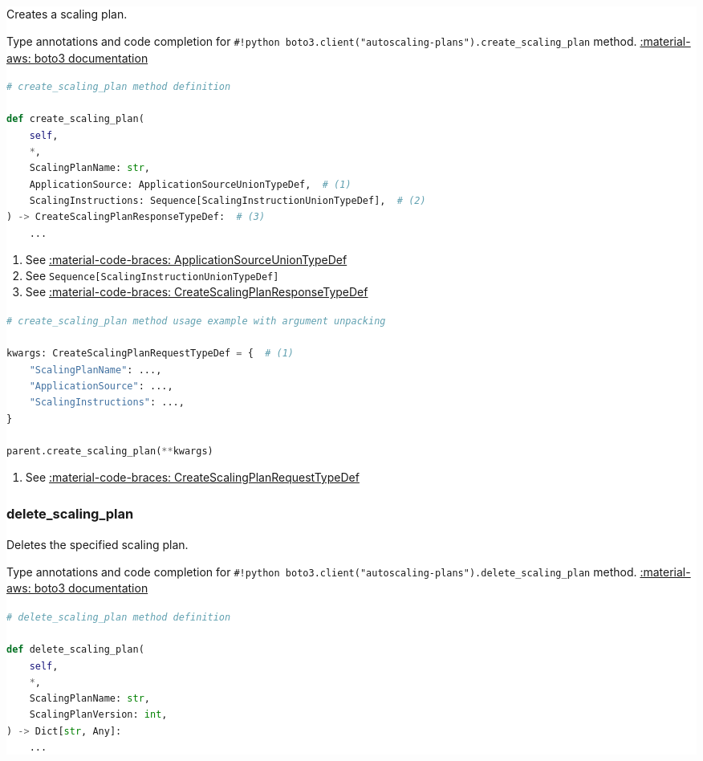 Creates a scaling plan.

Type annotations and code completion for `#!python boto3.client("autoscaling-plans").create_scaling_plan` method.
[:material-aws: boto3 documentation](https://boto3.amazonaws.com/v1/documentation/api/latest/reference/services/autoscaling-plans/client/create_scaling_plan.html)

```python
# create_scaling_plan method definition

def create_scaling_plan(
    self,
    *,
    ScalingPlanName: str,
    ApplicationSource: ApplicationSourceUnionTypeDef,  # (1)
    ScalingInstructions: Sequence[ScalingInstructionUnionTypeDef],  # (2)
) -> CreateScalingPlanResponseTypeDef:  # (3)
    ...
```

1. See [:material-code-braces: ApplicationSourceUnionTypeDef](#applicationsourceuniontypedef)
2. See `Sequence[ScalingInstructionUnionTypeDef]`
3. See [:material-code-braces: CreateScalingPlanResponseTypeDef](./type_defs.md#createscalingplanresponsetypedef)


```python
# create_scaling_plan method usage example with argument unpacking

kwargs: CreateScalingPlanRequestTypeDef = {  # (1)
    "ScalingPlanName": ...,
    "ApplicationSource": ...,
    "ScalingInstructions": ...,
}

parent.create_scaling_plan(**kwargs)
```

1. See [:material-code-braces: CreateScalingPlanRequestTypeDef](./type_defs.md#createscalingplanrequesttypedef)

### delete\_scaling\_plan

Deletes the specified scaling plan.

Type annotations and code completion for `#!python boto3.client("autoscaling-plans").delete_scaling_plan` method.
[:material-aws: boto3 documentation](https://boto3.amazonaws.com/v1/documentation/api/latest/reference/services/autoscaling-plans/client/delete_scaling_plan.html)

```python
# delete_scaling_plan method definition

def delete_scaling_plan(
    self,
    *,
    ScalingPlanName: str,
    ScalingPlanVersion: int,
) -> Dict[str, Any]:
    ...
```
